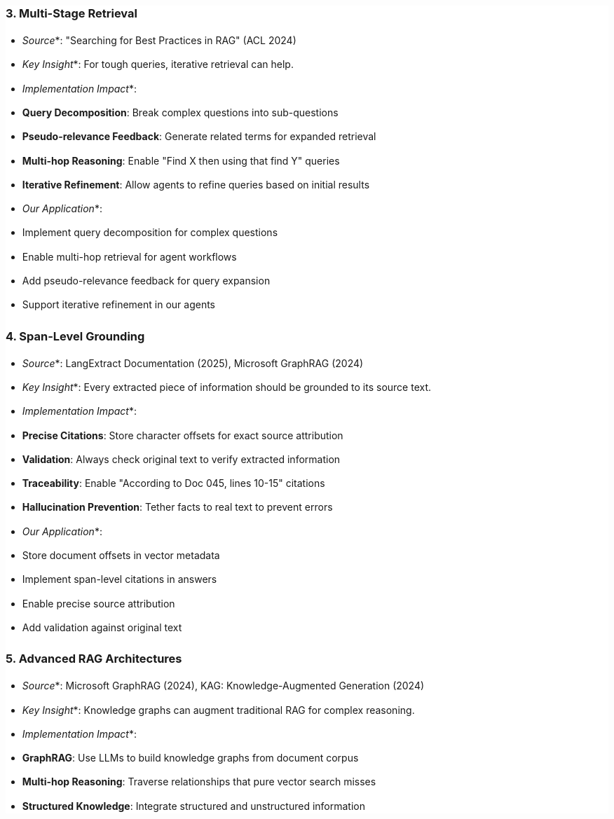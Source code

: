 ### **3. Multi-Stage Retrieval**

- *Source**: "Searching for Best Practices in RAG" (ACL 2024)
- *Key Insight**: For tough queries, iterative retrieval can help.

- *Implementation Impact**:

- **Query Decomposition**: Break complex questions into sub-questions

- **Pseudo-relevance Feedback**: Generate related terms for expanded retrieval

- **Multi-hop Reasoning**: Enable "Find X then using that find Y" queries

- **Iterative Refinement**: Allow agents to refine queries based on initial results

- *Our Application**:

- Implement query decomposition for complex questions

- Enable multi-hop retrieval for agent workflows

- Add pseudo-relevance feedback for query expansion

- Support iterative refinement in our agents

### **4. Span-Level Grounding**

- *Source**: LangExtract Documentation (2025), Microsoft GraphRAG (2024)
- *Key Insight**: Every extracted piece of information should be grounded to its source text.

- *Implementation Impact**:

- **Precise Citations**: Store character offsets for exact source attribution

- **Validation**: Always check original text to verify extracted information

- **Traceability**: Enable "According to Doc 045, lines 10-15" citations

- **Hallucination Prevention**: Tether facts to real text to prevent errors

- *Our Application**:

- Store document offsets in vector metadata

- Implement span-level citations in answers

- Enable precise source attribution

- Add validation against original text

### **5. Advanced RAG Architectures**

- *Source**: Microsoft GraphRAG (2024), KAG: Knowledge-Augmented Generation (2024)
- *Key Insight**: Knowledge graphs can augment traditional RAG for complex reasoning.

- *Implementation Impact**:

- **GraphRAG**: Use LLMs to build knowledge graphs from document corpus

- **Multi-hop Reasoning**: Traverse relationships that pure vector search misses

- **Structured Knowledge**: Integrate structured and unstructured information
